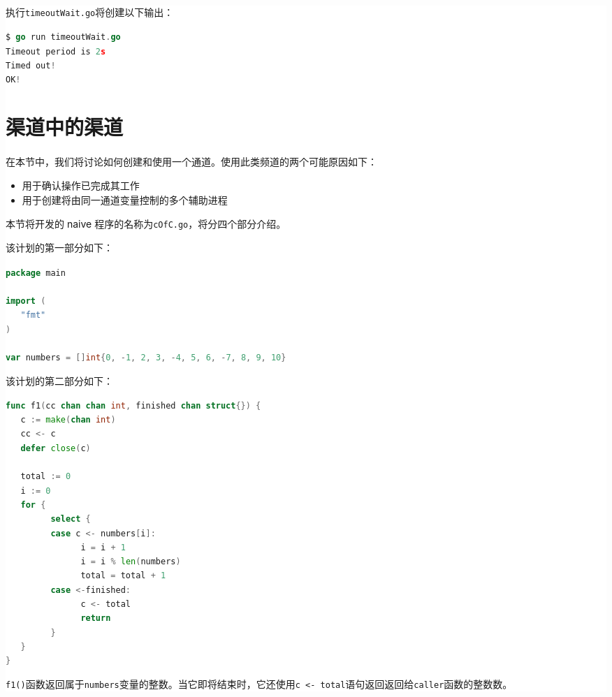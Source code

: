 执行`timeoutWait.go`将创建以下输出：

```go
$ go run timeoutWait.go
Timeout period is 2s
Timed out!
OK!
```

# 渠道中的渠道

在本节中，我们将讨论如何创建和使用一个通道。使用此类频道的两个可能原因如下：

*   用于确认操作已完成其工作
*   用于创建将由同一通道变量控制的多个辅助进程

本节将开发的 naive 程序的名称为`cOfC.go`，将分四个部分介绍。

该计划的第一部分如下：

```go
package main 

import ( 
   "fmt" 
) 

var numbers = []int{0, -1, 2, 3, -4, 5, 6, -7, 8, 9, 10} 
```

该计划的第二部分如下：

```go
func f1(cc chan chan int, finished chan struct{}) { 
   c := make(chan int) 
   cc <- c 
   defer close(c) 

   total := 0 
   i := 0 
   for { 
         select { 
         case c <- numbers[i]: 
               i = i + 1 
               i = i % len(numbers) 
               total = total + 1 
         case <-finished: 
               c <- total 
               return 
         } 
   } 
} 
```

`f1()`函数返回属于`numbers`变量的整数。当它即将结束时，它还使用`c <- total`语句返回返回给`caller`函数的整数数。
